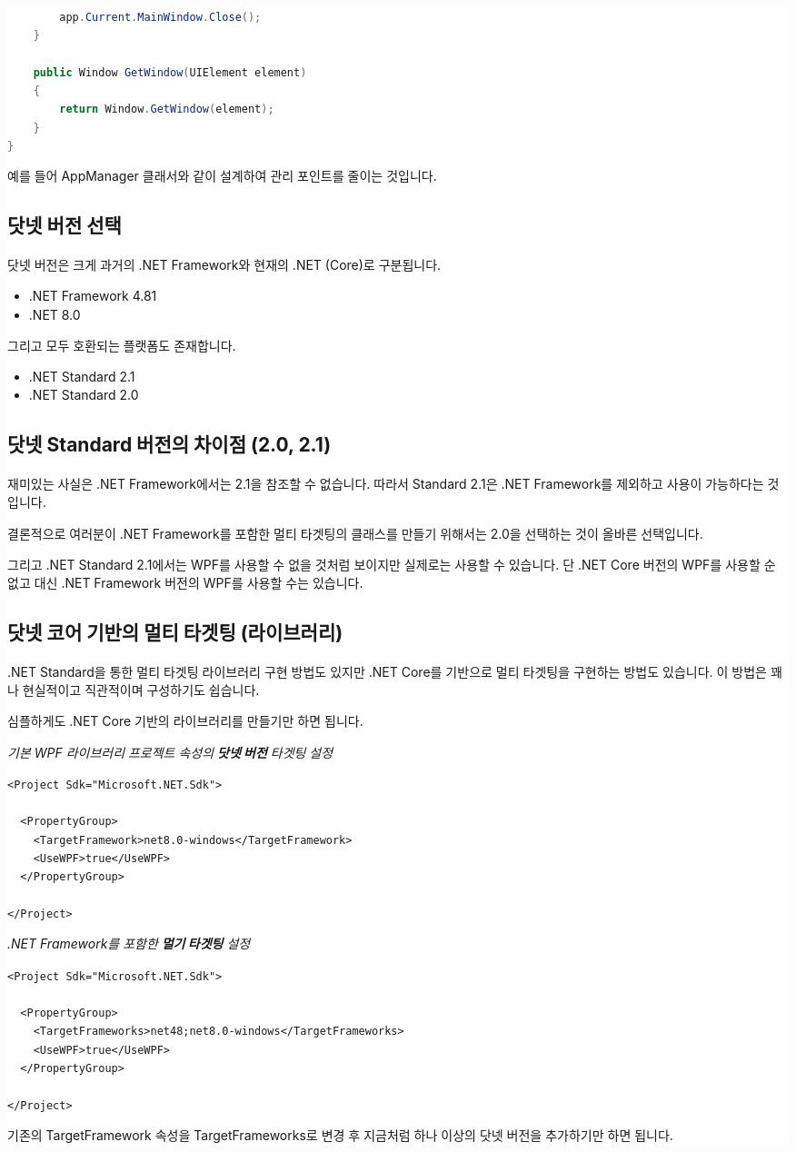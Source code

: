 ```csharp
        app.Current.MainWindow.Close();
    }

    public Window GetWindow(UIElement element)
    {
        return Window.GetWindow(element);
    }
}
```
예를 들어 AppManager 클래서와 같이 설계하여 관리 포인트를 줄이는 것입니다.

## 닷넷 버전 선택

닷넷 버전은 크게 과거의 .NET Framework와 현재의 .NET (Core)로 구분됩니다.

- .NET Framework 4.81
- .NET 8.0

그리고 모두 호환되는 플랫폼도 존재합니다.

- .NET Standard 2.1
- .NET Standard 2.0

## 닷넷 Standard 버전의 차이점 (2.0, 2.1)

재미있는 사실은 .NET Framework에서는 2.1을 참조할 수 없습니다. 따라서 Standard 2.1은 .NET Framework를 제외하고 사용이 가능하다는 것입니다.

결론적으로 여러분이 .NET Framework를 포함한 멀티 타겟팅의 클래스를 만들기 위해서는 2.0을 선택하는 것이 올바른 선택입니다.

그리고 .NET Standard 2.1에서는 WPF를 사용할 수 없을 것처럼 보이지만 실제로는 사용할 수 있습니다. 단 .NET Core 버전의 WPF를 사용할 순 없고 대신 .NET Framework 버전의 WPF를 사용할 수는 있습니다.

## 닷넷 코어 기반의 멀티 타겟팅 (라이브러리)

.NET Standard을 통한 멀티 타겟팅 라이브러리 구현 방법도 있지만 .NET Core를 기반으로 멀티 타겟팅을 구현하는 방법도 있습니다. 이 방법은 꽤나 현실적이고 직관적이며 구성하기도 쉽습니다.

심플하게도  .NET Core 기반의 라이브러리를 만들기만 하면 됩니다.

_기본 WPF 라이브러리 프로젝트 속성의 **닷넷 버전** 타겟팅 설정_
```xaml
<Project Sdk="Microsoft.NET.Sdk">

  <PropertyGroup>
    <TargetFramework>net8.0-windows</TargetFramework>
    <UseWPF>true</UseWPF>
  </PropertyGroup>

</Project>
```

_.NET Framework를 포함한 **멀기 타겟팅** 설정_
```xaml
<Project Sdk="Microsoft.NET.Sdk">

  <PropertyGroup>
    <TargetFrameworks>net48;net8.0-windows</TargetFrameworks>
    <UseWPF>true</UseWPF>
  </PropertyGroup>

</Project>
```
기존의 TargetFramework 속성을 TargetFrameworks로 변경 후 지금처럼 하나 이상의 닷넷 버전을 추가하기만 하면 됩니다. 
